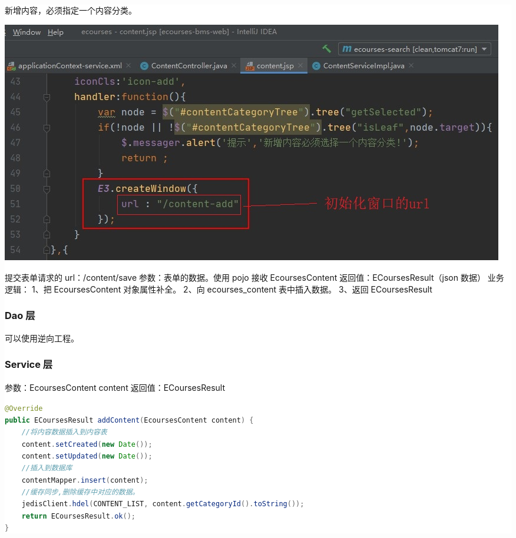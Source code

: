 新增内容，必须指定一个内容分类。

![](/img-post/2020-06-03-ecourses-17/07.jpg)

提交表单请求的 url：/content/save
参数：表单的数据。使用 pojo 接收 EcoursesContent
返回值：ECoursesResult（json 数据）
业务逻辑：
1、把 EcoursesContent 对象属性补全。
2、向 ecourses_content 表中插入数据。
3、返回 ECoursesResult

### Dao 层

可以使用逆向工程。

### Service 层

参数：EcoursesContent content
返回值：ECoursesResult

```java
@Override
public ECoursesResult addContent(EcoursesContent content) {
    //将内容数据插入到内容表
    content.setCreated(new Date());
    content.setUpdated(new Date());
    //插入到数据库
    contentMapper.insert(content);
    //缓存同步,删除缓存中对应的数据。
    jedisClient.hdel(CONTENT_LIST, content.getCategoryId().toString());
    return ECoursesResult.ok();
}
```
